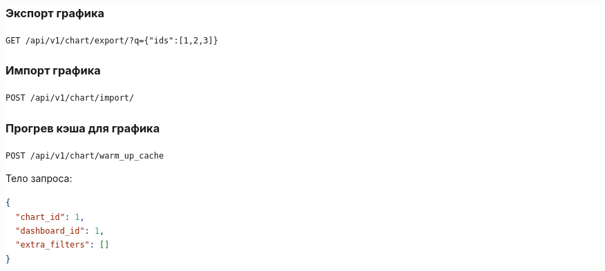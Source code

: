 ### Экспорт графика

```
GET /api/v1/chart/export/?q={"ids":[1,2,3]}
```

### Импорт графика

```
POST /api/v1/chart/import/
```

### Прогрев кэша для графика

```
POST /api/v1/chart/warm_up_cache
```

Тело запроса:

```json
{
  "chart_id": 1,
  "dashboard_id": 1,
  "extra_filters": []
}
```
